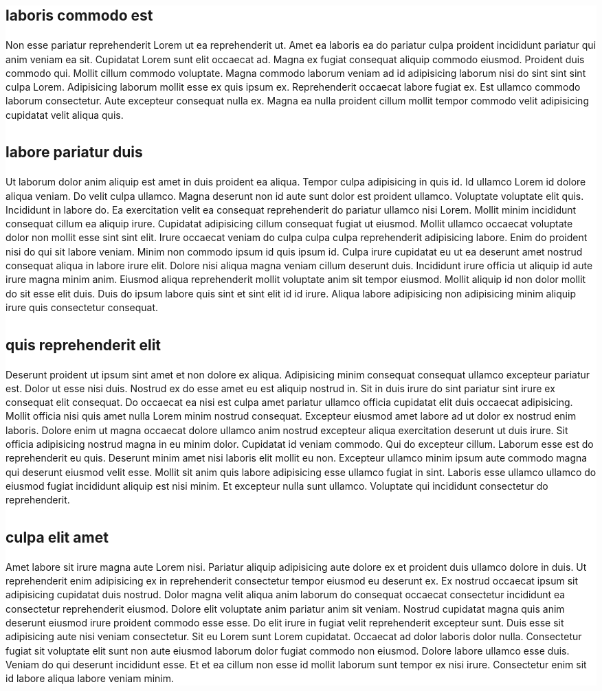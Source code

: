 ## laboris commodo est

Non esse pariatur reprehenderit Lorem ut ea reprehenderit ut. Amet ea laboris ea do pariatur culpa proident incididunt pariatur qui anim veniam ea sit. Cupidatat Lorem sunt elit occaecat ad. Magna ex fugiat consequat aliquip commodo eiusmod.
Proident duis commodo qui. Mollit cillum commodo voluptate. Magna commodo laborum veniam ad id adipisicing laborum nisi do sint sint sint culpa Lorem. Adipisicing laborum mollit esse ex quis ipsum ex.
Reprehenderit occaecat labore fugiat ex. Est ullamco commodo laborum consectetur. Aute excepteur consequat nulla ex. Magna ea nulla proident cillum mollit tempor commodo velit adipisicing cupidatat velit aliqua quis.

## labore pariatur duis

Ut laborum dolor anim aliquip est amet in duis proident ea aliqua. Tempor culpa adipisicing in quis id. Id ullamco Lorem id dolore aliqua veniam. Do velit culpa ullamco. Magna deserunt non id aute sunt dolor est proident ullamco. Voluptate voluptate elit quis. Incididunt in labore do.
Ea exercitation velit ea consequat reprehenderit do pariatur ullamco nisi Lorem. Mollit minim incididunt consequat cillum ea aliquip irure. Cupidatat adipisicing cillum consequat fugiat ut eiusmod. Mollit ullamco occaecat voluptate dolor non mollit esse sint sint elit. Irure occaecat veniam do culpa culpa culpa reprehenderit adipisicing labore. Enim do proident nisi do qui sit labore veniam.
Minim non commodo ipsum id quis ipsum id. Culpa irure cupidatat eu ut ea deserunt amet nostrud consequat aliqua in labore irure elit. Dolore nisi aliqua magna veniam cillum deserunt duis. Incididunt irure officia ut aliquip id aute irure magna minim anim. Eiusmod aliqua reprehenderit mollit voluptate anim sit tempor eiusmod. Mollit aliquip id non dolor mollit do sit esse elit duis. Duis do ipsum labore quis sint et sint elit id id irure. Aliqua labore adipisicing non adipisicing minim aliquip irure quis consectetur consequat.

## quis reprehenderit elit

Deserunt proident ut ipsum sint amet et non dolore ex aliqua. Adipisicing minim consequat consequat ullamco excepteur pariatur est. Dolor ut esse nisi duis. Nostrud ex do esse amet eu est aliquip nostrud in. Sit in duis irure do sint pariatur sint irure ex consequat elit consequat. Do occaecat ea nisi est culpa amet pariatur ullamco officia cupidatat elit duis occaecat adipisicing. Mollit officia nisi quis amet nulla Lorem minim nostrud consequat.
Excepteur eiusmod amet labore ad ut dolor ex nostrud enim laboris. Dolore enim ut magna occaecat dolore ullamco anim nostrud excepteur aliqua exercitation deserunt ut duis irure. Sit officia adipisicing nostrud magna in eu minim dolor. Cupidatat id veniam commodo. Qui do excepteur cillum. Laborum esse est do reprehenderit eu quis. Deserunt minim amet nisi laboris elit mollit eu non. Excepteur ullamco minim ipsum aute commodo magna qui deserunt eiusmod velit esse.
Mollit sit anim quis labore adipisicing esse ullamco fugiat in sint. Laboris esse ullamco ullamco do eiusmod fugiat incididunt aliquip est nisi minim. Et excepteur nulla sunt ullamco. Voluptate qui incididunt consectetur do reprehenderit.

## culpa elit amet

Amet labore sit irure magna aute Lorem nisi. Pariatur aliquip adipisicing aute dolore ex et proident duis ullamco dolore in duis. Ut reprehenderit enim adipisicing ex in reprehenderit consectetur tempor eiusmod eu deserunt ex. Ex nostrud occaecat ipsum sit adipisicing cupidatat duis nostrud. Dolor magna velit aliqua anim laborum do consequat occaecat consectetur incididunt ea consectetur reprehenderit eiusmod. Dolore elit voluptate anim pariatur anim sit veniam. Nostrud cupidatat magna quis anim deserunt eiusmod irure proident commodo esse esse. Do elit irure in fugiat velit reprehenderit excepteur sunt.
Duis esse sit adipisicing aute nisi veniam consectetur. Sit eu Lorem sunt Lorem cupidatat. Occaecat ad dolor laboris dolor nulla. Consectetur fugiat sit voluptate elit sunt non aute eiusmod laborum dolor fugiat commodo non eiusmod. Dolore labore ullamco esse duis. Veniam do qui deserunt incididunt esse. Et et ea cillum non esse id mollit laborum sunt tempor ex nisi irure. Consectetur enim sit id labore aliqua labore veniam minim.